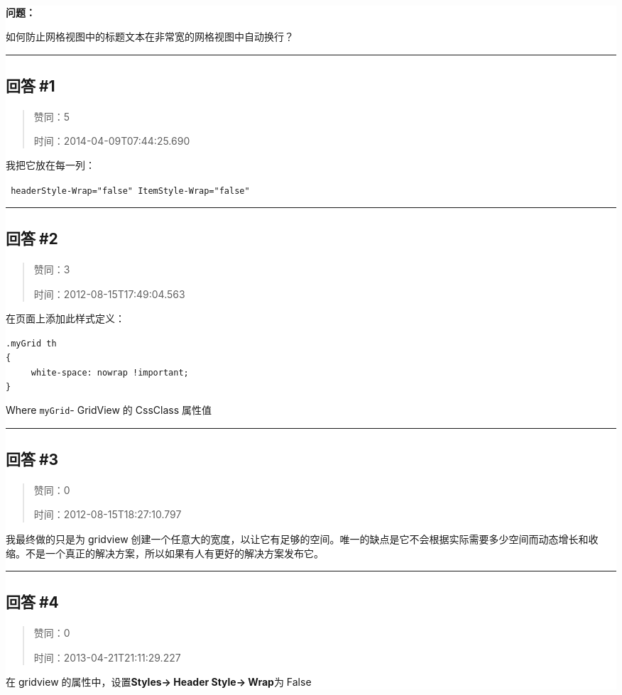 **问题：**

如何防止网格视图中的标题文本在非常宽的网格视图中自动换行？

* * *

## 回答 #1

> 赞同：5
> 
> 时间：2014-04-09T07:44:25.690

我把它放在每一列：

```
 headerStyle-Wrap="false" ItemStyle-Wrap="false" 
```

* * *

## 回答 #2

> 赞同：3
> 
> 时间：2012-08-15T17:49:04.563

在页面上添加此样式定义：

```
.myGrid th
{
     white-space: nowrap !important;
} 
```

Where `myGrid`- GridView 的 CssClass 属性值

* * *

## 回答 #3

> 赞同：0
> 
> 时间：2012-08-15T18:27:10.797

我最终做的只是为 gridview 创建一个任意大的宽度，以让它有足够的空间。唯一的缺点是它不会根据实际需要多少空间而动态增长和收缩。不是一个真正的解决方案，所以如果有人有更好的解决方案发布它。

* * *

## 回答 #4

> 赞同：0
> 
> 时间：2013-04-21T21:11:29.227

在 gridview 的属性中，设置**Styles-> Header Style-> Wrap**为 False
